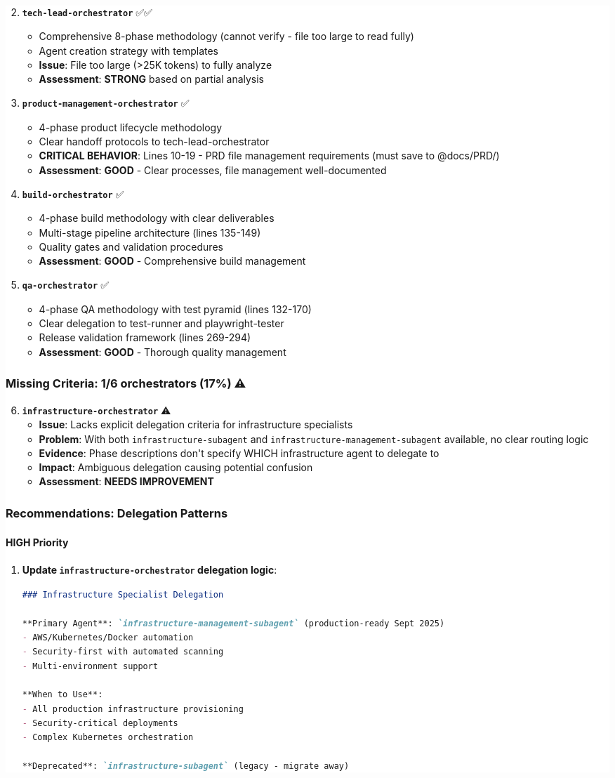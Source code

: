 2. **`tech-lead-orchestrator`** ✅✅
   - Comprehensive 8-phase methodology (cannot verify - file too large to read fully)
   - Agent creation strategy with templates
   - **Issue**: File too large (>25K tokens) to fully analyze
   - **Assessment**: **STRONG** based on partial analysis

3. **`product-management-orchestrator`** ✅
   - 4-phase product lifecycle methodology
   - Clear handoff protocols to tech-lead-orchestrator
   - **CRITICAL BEHAVIOR**: Lines 10-19 - PRD file management requirements (must save to @docs/PRD/)
   - **Assessment**: **GOOD** - Clear processes, file management well-documented

4. **`build-orchestrator`** ✅
   - 4-phase build methodology with clear deliverables
   - Multi-stage pipeline architecture (lines 135-149)
   - Quality gates and validation procedures
   - **Assessment**: **GOOD** - Comprehensive build management

5. **`qa-orchestrator`** ✅
   - 4-phase QA methodology with test pyramid (lines 132-170)
   - Clear delegation to test-runner and playwright-tester
   - Release validation framework (lines 269-294)
   - **Assessment**: **GOOD** - Thorough quality management

### Missing Criteria: 1/6 orchestrators (17%) ⚠️

6. **`infrastructure-orchestrator`** ⚠️
   - **Issue**: Lacks explicit delegation criteria for infrastructure specialists
   - **Problem**: With both `infrastructure-subagent` and `infrastructure-management-subagent` available, no clear routing logic
   - **Evidence**: Phase descriptions don't specify WHICH infrastructure agent to delegate to
   - **Impact**: Ambiguous delegation causing potential confusion
   - **Assessment**: **NEEDS IMPROVEMENT**

### Recommendations: Delegation Patterns

#### HIGH Priority
1. **Update `infrastructure-orchestrator` delegation logic**:
   ```markdown
   ### Infrastructure Specialist Delegation

   **Primary Agent**: `infrastructure-management-subagent` (production-ready Sept 2025)
   - AWS/Kubernetes/Docker automation
   - Security-first with automated scanning
   - Multi-environment support

   **When to Use**:
   - All production infrastructure provisioning
   - Security-critical deployments
   - Complex Kubernetes orchestration

   **Deprecated**: `infrastructure-subagent` (legacy - migrate away)
   ```
